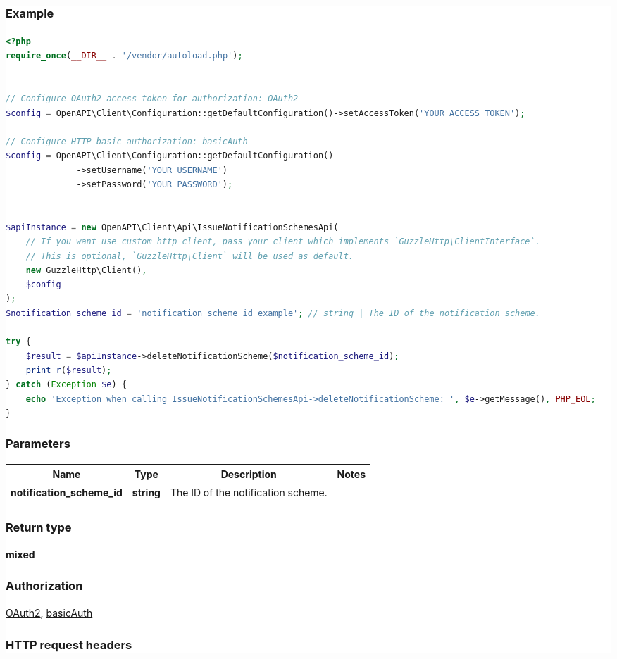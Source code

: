 ### Example

```php
<?php
require_once(__DIR__ . '/vendor/autoload.php');


// Configure OAuth2 access token for authorization: OAuth2
$config = OpenAPI\Client\Configuration::getDefaultConfiguration()->setAccessToken('YOUR_ACCESS_TOKEN');

// Configure HTTP basic authorization: basicAuth
$config = OpenAPI\Client\Configuration::getDefaultConfiguration()
              ->setUsername('YOUR_USERNAME')
              ->setPassword('YOUR_PASSWORD');


$apiInstance = new OpenAPI\Client\Api\IssueNotificationSchemesApi(
    // If you want use custom http client, pass your client which implements `GuzzleHttp\ClientInterface`.
    // This is optional, `GuzzleHttp\Client` will be used as default.
    new GuzzleHttp\Client(),
    $config
);
$notification_scheme_id = 'notification_scheme_id_example'; // string | The ID of the notification scheme.

try {
    $result = $apiInstance->deleteNotificationScheme($notification_scheme_id);
    print_r($result);
} catch (Exception $e) {
    echo 'Exception when calling IssueNotificationSchemesApi->deleteNotificationScheme: ', $e->getMessage(), PHP_EOL;
}
```

### Parameters

| Name | Type | Description  | Notes |
| ------------- | ------------- | ------------- | ------------- |
| **notification_scheme_id** | **string**| The ID of the notification scheme. | |

### Return type

**mixed**

### Authorization

[OAuth2](../../README.md#OAuth2), [basicAuth](../../README.md#basicAuth)

### HTTP request headers
